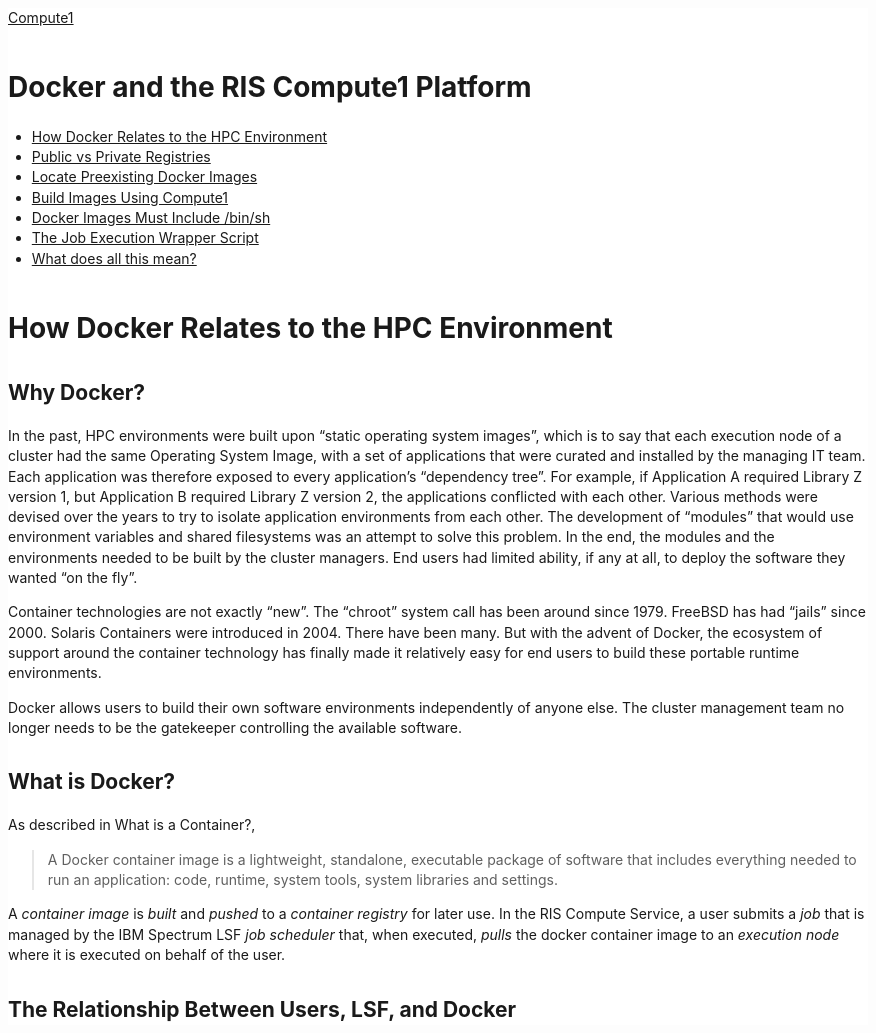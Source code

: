 
[Compute1](../Compute1.md)

# Docker and the RIS Compute1 Platform

- [How Docker Relates to the HPC Environment](#how-docker-relates-to-the-hpc-environment)
- [Public vs Private Registries](#public-vs-private-registries)
- [Locate Preexisting Docker Images](#locate-preexisting-docker-images)
- [Build Images Using Compute1](#build-images-using-compute1)
- [Docker Images Must Include /bin/sh](#docker-images-must-include-bin-sh)
- [The Job Execution Wrapper Script](#the-job-execution-wrapper-script)
- [What does all this mean?](#what-does-all-this-mean)

# How Docker Relates to the HPC Environment

## Why Docker?

In the past, HPC environments were built upon “static operating system images”, which is to say that each execution node of a cluster had the same Operating System Image, with a set of applications that were curated and installed by the managing IT team. Each application was therefore exposed to every application’s “dependency tree”. For example, if Application A required Library Z version 1, but Application B required Library Z version 2, the applications conflicted with each other. Various methods were devised over the years to try to isolate application environments from each other. The development of “modules” that would use environment variables and shared filesystems was an attempt to solve this problem. In the end, the modules and the environments needed to be built by the cluster managers. End users had limited ability, if any at all, to deploy the software they wanted “on the fly”.

Container technologies are not exactly “new”. The “chroot” system call has been around since 1979. FreeBSD has had “jails” since 2000. Solaris Containers were introduced in 2004. There have been many. But with the advent of Docker, the ecosystem of support around the container technology has finally made it relatively easy for end users to build these portable runtime environments.

Docker allows users to build their own software environments independently of anyone else. The cluster management team no longer needs to be the gatekeeper controlling the available software.

## What is Docker?

As described in What is a Container?,

> A Docker container image is a lightweight, standalone, executable package of software that includes everything needed to run an application: code, runtime, system tools, system libraries and settings.

A *container image* is *built* and *pushed* to a *container registry* for later use. In the RIS Compute Service, a user submits a *job* that is managed by the IBM Spectrum LSF *job scheduler* that, when executed, *pulls* the docker container image to an *execution node* where it is executed on behalf of the user.

## The Relationship Between Users, LSF, and Docker
